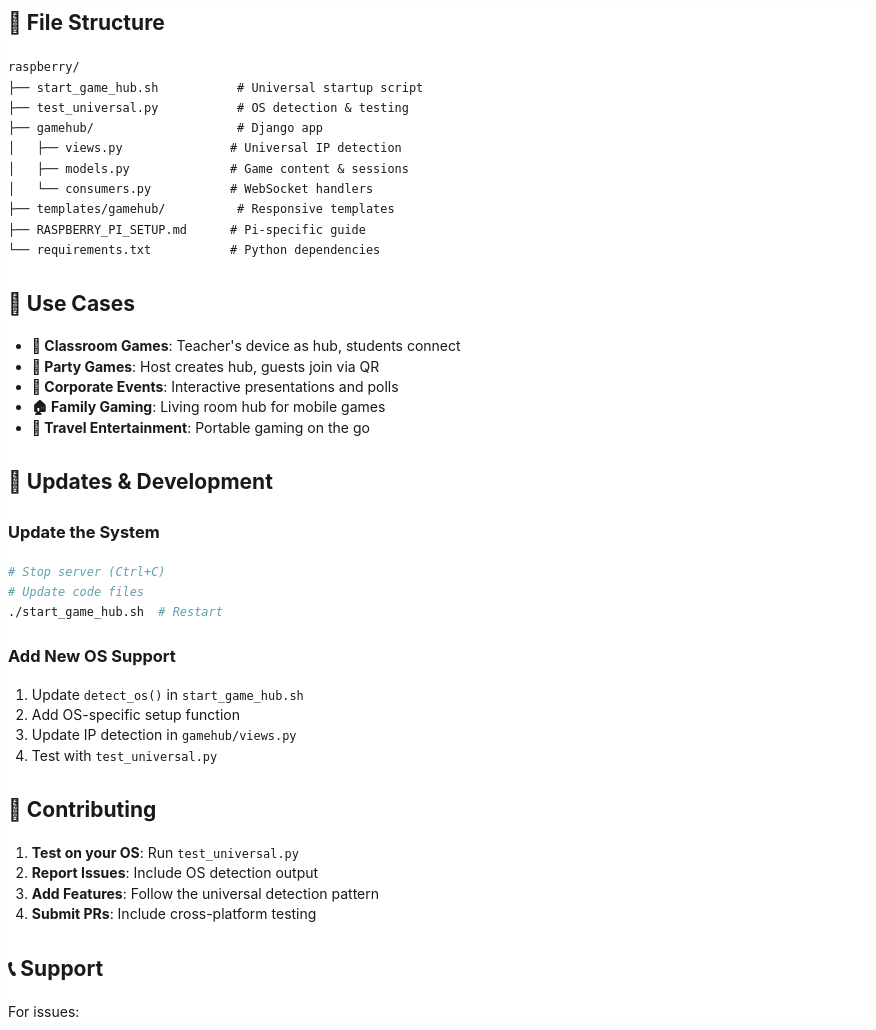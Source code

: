 ## 📁 File Structure

```
raspberry/
├── start_game_hub.sh           # Universal startup script
├── test_universal.py           # OS detection & testing
├── gamehub/                    # Django app
│   ├── views.py               # Universal IP detection
│   ├── models.py              # Game content & sessions
│   └── consumers.py           # WebSocket handlers
├── templates/gamehub/          # Responsive templates
├── RASPBERRY_PI_SETUP.md      # Pi-specific guide
└── requirements.txt           # Python dependencies
```

## 🎯 Use Cases

- **🏫 Classroom Games**: Teacher's device as hub, students connect
- **🎉 Party Games**: Host creates hub, guests join via QR
- **🏢 Corporate Events**: Interactive presentations and polls
- **🏠 Family Gaming**: Living room hub for mobile games
- **🚌 Travel Entertainment**: Portable gaming on the go

## 🔄 Updates & Development

### Update the System

```bash
# Stop server (Ctrl+C)
# Update code files
./start_game_hub.sh  # Restart
```

### Add New OS Support

1. Update `detect_os()` in `start_game_hub.sh`
2. Add OS-specific setup function
3. Update IP detection in `gamehub/views.py`
4. Test with `test_universal.py`

## 🤝 Contributing

1. **Test on your OS**: Run `test_universal.py`
2. **Report Issues**: Include OS detection output
3. **Add Features**: Follow the universal detection pattern
4. **Submit PRs**: Include cross-platform testing

## 📞 Support

For issues:
